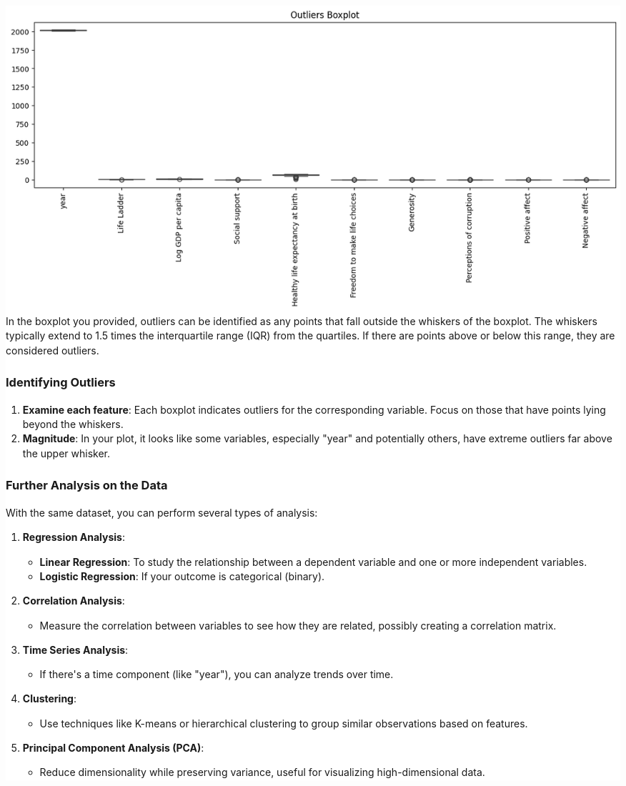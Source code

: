 ![Image](./outliers_boxplot.png)
In the boxplot you provided, outliers can be identified as any points that fall outside the whiskers of the boxplot. The whiskers typically extend to 1.5 times the interquartile range (IQR) from the quartiles. If there are points above or below this range, they are considered outliers.

### Identifying Outliers
1. **Examine each feature**: Each boxplot indicates outliers for the corresponding variable. Focus on those that have points lying beyond the whiskers.
2. **Magnitude**: In your plot, it looks like some variables, especially "year" and potentially others, have extreme outliers far above the upper whisker.

### Further Analysis on the Data
With the same dataset, you can perform several types of analysis:

1. **Regression Analysis**:
   - **Linear Regression**: To study the relationship between a dependent variable and one or more independent variables.
   - **Logistic Regression**: If your outcome is categorical (binary).

2. **Correlation Analysis**:
   - Measure the correlation between variables to see how they are related, possibly creating a correlation matrix.

3. **Time Series Analysis**:
   - If there's a time component (like "year"), you can analyze trends over time.

4. **Clustering**:
   - Use techniques like K-means or hierarchical clustering to group similar observations based on features.

5. **Principal Component Analysis (PCA)**:
   - Reduce dimensionality while preserving variance, useful for visualizing high-dimensional data.
